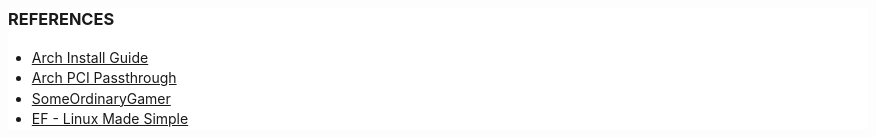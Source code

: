 ### REFERENCES

- [Arch Install Guide](https://wiki.archlinux.org/title/Installation_guide)
- [Arch PCI Passthrough](https://wiki.archlinux.org/title/PCI_passthrough_via_OVMF)
- [SomeOrdinaryGamer](https://www.youtube.com/watch?v=h7SG7ccjn-g)
- [EF - Linux Made Simple](https://www.youtube.com/watch?v=o09jzArQcFQ)